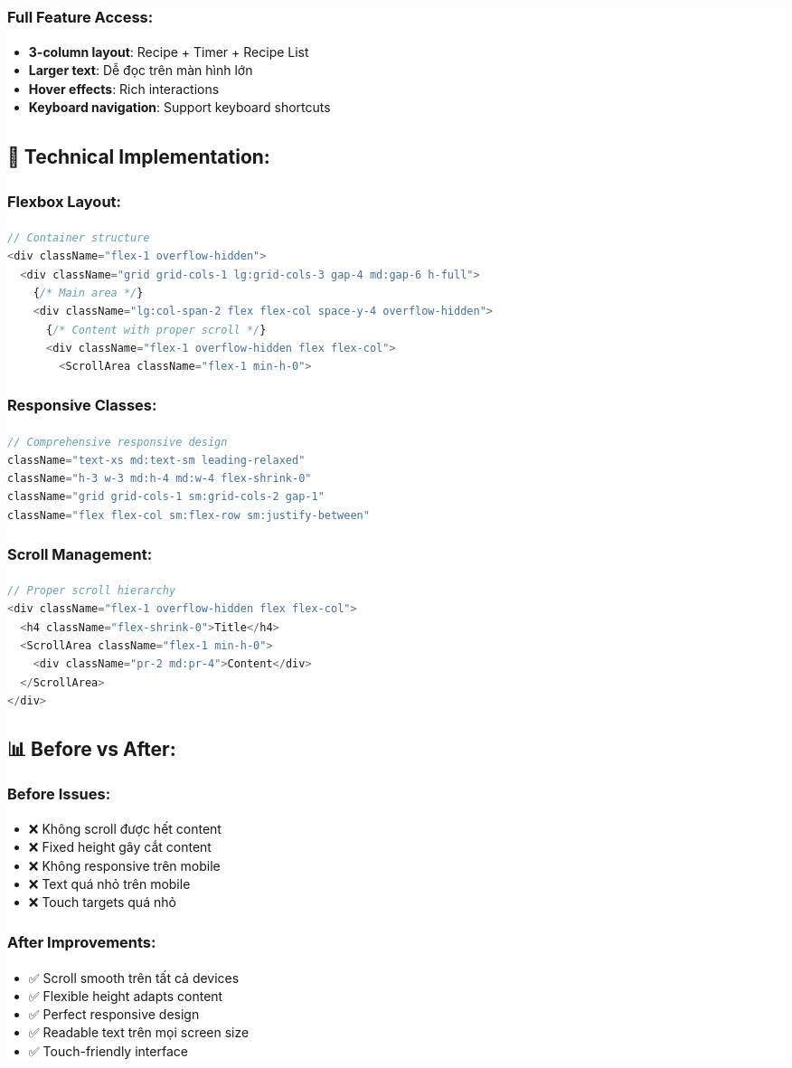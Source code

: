 ### **Full Feature Access:**
- **3-column layout**: Recipe + Timer + Recipe List
- **Larger text**: Dễ đọc trên màn hình lớn
- **Hover effects**: Rich interactions
- **Keyboard navigation**: Support keyboard shortcuts

## 🔧 **Technical Implementation:**

### **Flexbox Layout:**
```typescript
// Container structure
<div className="flex-1 overflow-hidden">
  <div className="grid grid-cols-1 lg:grid-cols-3 gap-4 md:gap-6 h-full">
    {/* Main area */}
    <div className="lg:col-span-2 flex flex-col space-y-4 overflow-hidden">
      {/* Content with proper scroll */}
      <div className="flex-1 overflow-hidden flex flex-col">
        <ScrollArea className="flex-1 min-h-0">
```

### **Responsive Classes:**
```typescript
// Comprehensive responsive design
className="text-xs md:text-sm leading-relaxed"
className="h-3 w-3 md:h-4 md:w-4 flex-shrink-0"
className="grid grid-cols-1 sm:grid-cols-2 gap-1"
className="flex flex-col sm:flex-row sm:justify-between"
```

### **Scroll Management:**
```typescript
// Proper scroll hierarchy
<div className="flex-1 overflow-hidden flex flex-col">
  <h4 className="flex-shrink-0">Title</h4>
  <ScrollArea className="flex-1 min-h-0">
    <div className="pr-2 md:pr-4">Content</div>
  </ScrollArea>
</div>
```

## 📊 **Before vs After:**

### **Before Issues:**
- ❌ Không scroll được hết content
- ❌ Fixed height gây cắt content
- ❌ Không responsive trên mobile
- ❌ Text quá nhỏ trên mobile
- ❌ Touch targets quá nhỏ

### **After Improvements:**
- ✅ Scroll smooth trên tất cả devices
- ✅ Flexible height adapts content
- ✅ Perfect responsive design
- ✅ Readable text trên mọi screen size
- ✅ Touch-friendly interface
